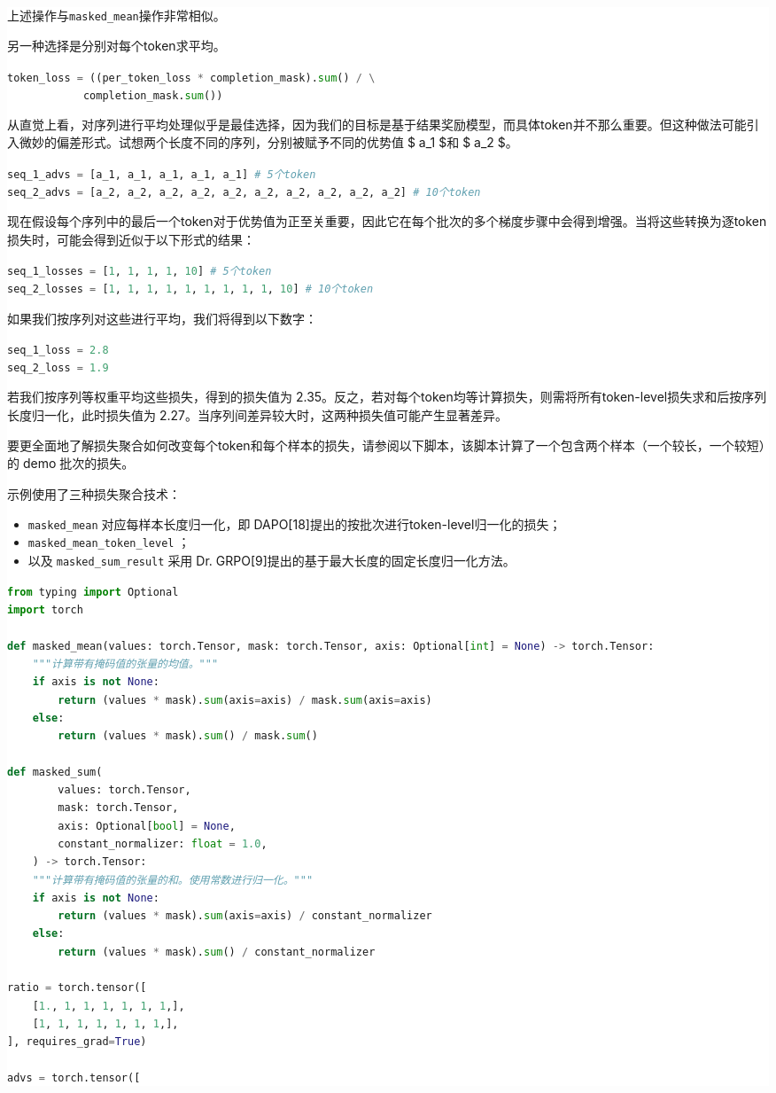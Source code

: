 上述操作与`masked_mean`操作非常相似。

另一种选择是分别对每个token求平均。

```python
token_loss = ((per_token_loss * completion_mask).sum() / \
            completion_mask.sum())
```

从直觉上看，对序列进行平均处理似乎是最佳选择，因为我们的目标是基于结果奖励模型，而具体token并不那么重要。但这种做法可能引入微妙的偏差形式。试想两个长度不同的序列，分别被赋予不同的优势值 $ a_1 $和 $ a_2 $。

```python
seq_1_advs = [a_1, a_1, a_1, a_1, a_1] # 5个token
seq_2_advs = [a_2, a_2, a_2, a_2, a_2, a_2, a_2, a_2, a_2, a_2] # 10个token
```

现在假设每个序列中的最后一个token对于优势值为正至关重要，因此它在每个批次的多个梯度步骤中会得到增强。当将这些转换为逐token损失时，可能会得到近似于以下形式的结果：

```python
seq_1_losses = [1, 1, 1, 1, 10] # 5个token
seq_2_losses = [1, 1, 1, 1, 1, 1, 1, 1, 1, 10] # 10个token
```

如果我们按序列对这些进行平均，我们将得到以下数字：
```python
seq_1_loss = 2.8
seq_2_loss = 1.9
```

若我们按序列等权重平均这些损失，得到的损失值为 2.35。反之，若对每个token均等计算损失，则需将所有token-level损失求和后按序列长度归一化，此时损失值为 2.27。当序列间差异较大时，这两种损失值可能产生显著差异。

要更全面地了解损失聚合如何改变每个token和每个样本的损失，请参阅以下脚本，该脚本计算了一个包含两个样本（一个较长，一个较短）的 demo 批次的损失。

示例使用了三种损失聚合技术：

-  `masked_mean` 对应每样本长度归一化，即 DAPO[18]提出的按批次进行token-level归一化的损失；
- `masked_mean_token_level` ；
- 以及 `masked_sum_result` 采用 Dr. GRPO[9]提出的基于最大长度的固定长度归一化方法。

```python
from typing import Optional
import torch

def masked_mean(values: torch.Tensor, mask: torch.Tensor, axis: Optional[int] = None) -> torch.Tensor:
    """计算带有掩码值的张量的均值。"""
    if axis is not None:
        return (values * mask).sum(axis=axis) / mask.sum(axis=axis)
    else:
        return (values * mask).sum() / mask.sum()

def masked_sum(
        values: torch.Tensor,
        mask: torch.Tensor,
        axis: Optional[bool] = None,
        constant_normalizer: float = 1.0,
    ) -> torch.Tensor:
    """计算带有掩码值的张量的和。使用常数进行归一化。"""
    if axis is not None:
        return (values * mask).sum(axis=axis) / constant_normalizer
    else:
        return (values * mask).sum() / constant_normalizer

ratio = torch.tensor([
    [1., 1, 1, 1, 1, 1, 1,],
    [1, 1, 1, 1, 1, 1, 1,],
], requires_grad=True)

advs = torch.tensor([
```